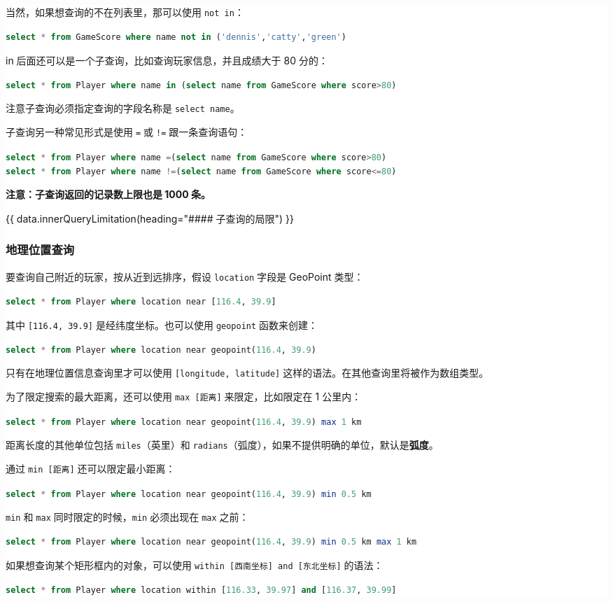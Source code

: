 当然，如果想查询的不在列表里，那可以使用 `not in`：

```sql
select * from GameScore where name not in ('dennis','catty','green')
```

in 后面还可以是一个子查询，比如查询玩家信息，并且成绩大于 80 分的：

```sql
select * from Player where name in (select name from GameScore where score>80)
```

注意子查询必须指定查询的字段名称是 `select name`。

子查询另一种常见形式是使用 `=` 或 `!=` 跟一条查询语句：

```sql
select * from Player where name =(select name from GameScore where score>80)
select * from Player where name !=(select name from GameScore where score<=80)
```

**注意：子查询返回的记录数上限也是 1000 条。**

{{ data.innerQueryLimitation(heading="#### 子查询的局限") }}

### 地理位置查询

要查询自己附近的玩家，按从近到远排序，假设 `location` 字段是 GeoPoint 类型：

```sql
select * from Player where location near [116.4, 39.9]
```

其中 `[116.4, 39.9]` 是经纬度坐标。也可以使用 `geopoint` 函数来创建：

```sql
select * from Player where location near geopoint(116.4, 39.9)
```

只有在地理位置信息查询里才可以使用 `[longitude, latitude]` 这样的语法。在其他查询里将被作为数组类型。

为了限定搜索的最大距离，还可以使用 `max [距离]` 来限定，比如限定在 1 公里内：

```sql
select * from Player where location near geopoint(116.4, 39.9) max 1 km
```

距离长度的其他单位包括 `miles`（英里）和 `radians`（弧度），如果不提供明确的单位，默认是**弧度**。

通过 `min [距离]` 还可以限定最小距离：

```sql
select * from Player where location near geopoint(116.4, 39.9) min 0.5 km
```

`min` 和 `max` 同时限定的时候，`min` 必须出现在 `max` 之前：

```sql
select * from Player where location near geopoint(116.4, 39.9) min 0.5 km max 1 km
```

如果想查询某个矩形框内的对象，可以使用 `within [西南坐标] and [东北坐标]` 的语法：

```sql
select * from Player where location within [116.33, 39.97] and [116.37, 39.99]
```

